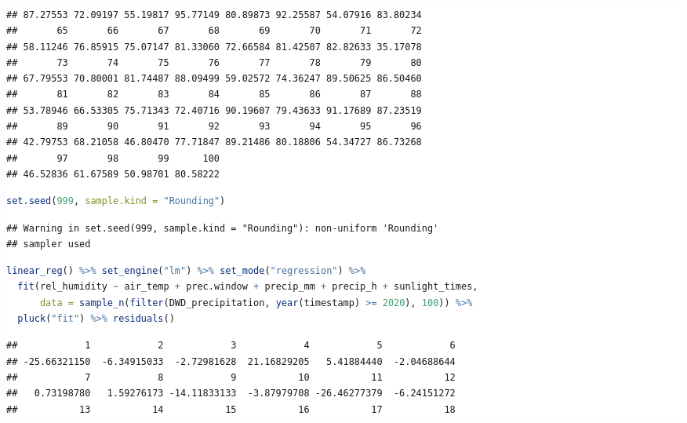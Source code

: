     ## 87.27553 72.09197 55.19817 95.77149 80.89873 92.25587 54.07916 83.80234 
    ##       65       66       67       68       69       70       71       72 
    ## 58.11246 76.85915 75.07147 81.33060 72.66584 81.42507 82.82633 35.17078 
    ##       73       74       75       76       77       78       79       80 
    ## 67.79553 70.80001 81.74487 88.09499 59.02572 74.36247 89.50625 86.50460 
    ##       81       82       83       84       85       86       87       88 
    ## 53.78946 66.53305 75.71343 72.40716 90.19607 79.43633 91.17689 87.23519 
    ##       89       90       91       92       93       94       95       96 
    ## 42.79753 68.21058 46.80470 77.71847 89.21486 80.18806 54.34727 86.73268 
    ##       97       98       99      100 
    ## 46.52836 61.67589 50.98701 80.58222

``` r
set.seed(999, sample.kind = "Rounding")
```

    ## Warning in set.seed(999, sample.kind = "Rounding"): non-uniform 'Rounding'
    ## sampler used

``` r
linear_reg() %>% set_engine("lm") %>% set_mode("regression") %>%
  fit(rel_humidity ~ air_temp + prec.window + precip_mm + precip_h + sunlight_times,  
      data = sample_n(filter(DWD_precipitation, year(timestamp) >= 2020), 100)) %>%
  pluck("fit") %>% residuals()
```

    ##            1            2            3            4            5            6 
    ## -25.66321150  -6.34915033  -2.72981628  21.16829205   5.41884440  -2.04688644 
    ##            7            8            9           10           11           12 
    ##   0.73198780   1.59276173 -14.11833133  -3.87979708 -26.46277379  -6.24151272 
    ##           13           14           15           16           17           18 